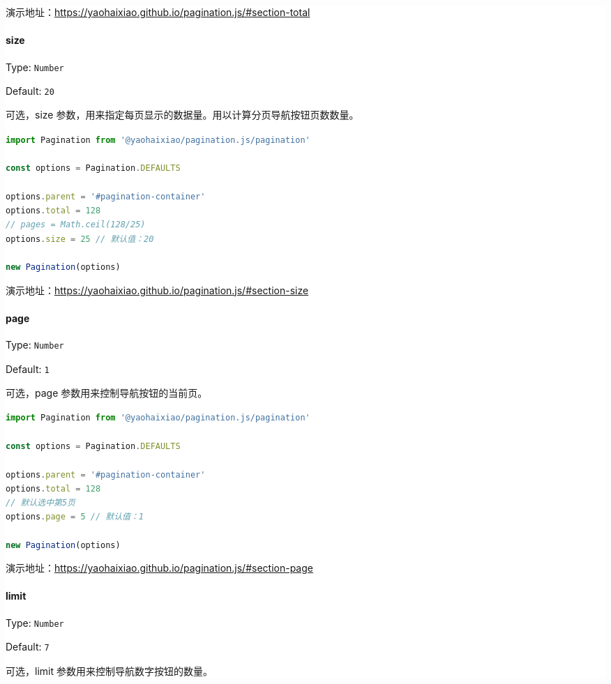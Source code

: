 演示地址：https://yaohaixiao.github.io/pagination.js/#section-total


#### size

Type: `Number`

Default: `20`

可选，size 参数，用来指定每页显示的数据量。用以计算分页导航按钮页数数量。

```js
import Pagination from '@yaohaixiao/pagination.js/pagination'

const options = Pagination.DEFAULTS

options.parent = '#pagination-container'
options.total = 128
// pages = Math.ceil(128/25)
options.size = 25 // 默认值：20

new Pagination(options)
```

演示地址：https://yaohaixiao.github.io/pagination.js/#section-size


#### page

Type: `Number`

Default: `1`

可选，page 参数用来控制导航按钮的当前页。

```js
import Pagination from '@yaohaixiao/pagination.js/pagination'

const options = Pagination.DEFAULTS

options.parent = '#pagination-container'
options.total = 128
// 默认选中第5页
options.page = 5 // 默认值：1

new Pagination(options)
```

演示地址：https://yaohaixiao.github.io/pagination.js/#section-page



#### limit

Type: `Number`

Default: `7`

可选，limit 参数用来控制导航数字按钮的数量。
